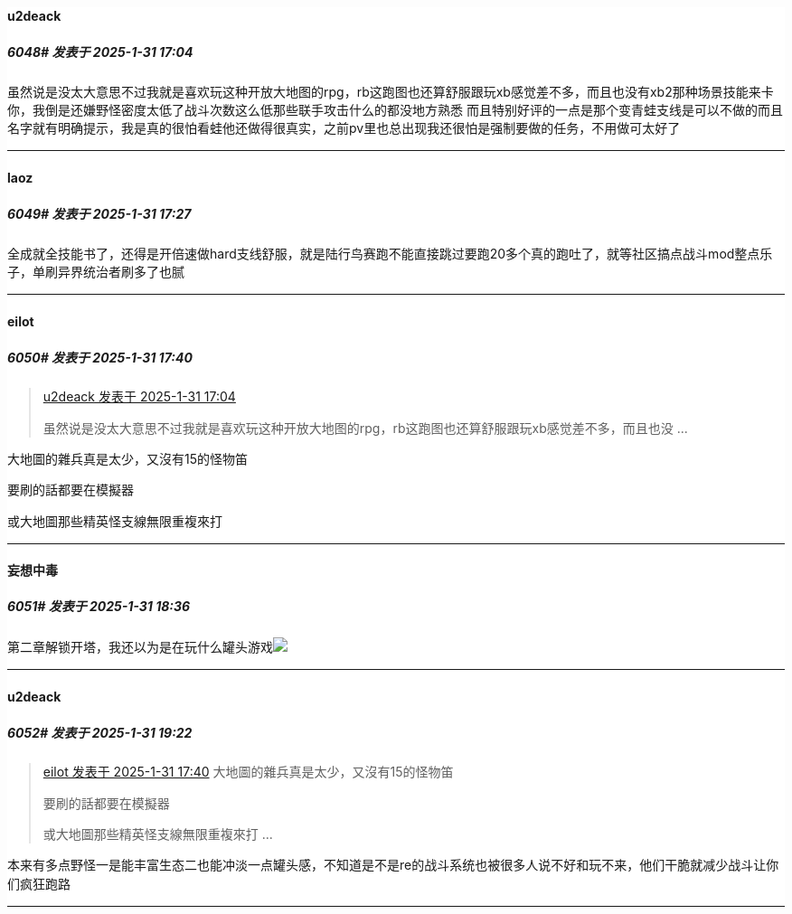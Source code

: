 ####  u2deack  
##### 6048#       发表于 2025-1-31 17:04

虽然说是没太大意思不过我就是喜欢玩这种开放大地图的rpg，rb这跑图也还算舒服跟玩xb感觉差不多，而且也没有xb2那种场景技能来卡你，我倒是还嫌野怪密度太低了战斗次数这么低那些联手攻击什么的都没地方熟悉
而且特别好评的一点是那个变青蛙支线是可以不做的而且名字就有明确提示，我是真的很怕看蛙他还做得很真实，之前pv里也总出现我还很怕是强制要做的任务，不用做可太好了


*****

####  laoz  
##### 6049#       发表于 2025-1-31 17:27

全成就全技能书了，还得是开倍速做hard支线舒服，就是陆行鸟赛跑不能直接跳过要跑20多个真的跑吐了，就等社区搞点战斗mod整点乐子，单刷异界统治者刷多了也腻


*****

####  eilot  
##### 6050#       发表于 2025-1-31 17:40

<blockquote><a href="httphttps://bbs.saraba1st.com/2b/forum.php?mod=redirect&amp;goto=findpost&amp;pid=67321532&amp;ptid=2076255" target="_blank">u2deack 发表于 2025-1-31 17:04</a>

虽然说是没太大意思不过我就是喜欢玩这种开放大地图的rpg，rb这跑图也还算舒服跟玩xb感觉差不多，而且也没 ...</blockquote>
大地圖的雜兵真是太少，又沒有15的怪物笛

要刷的話都要在模擬器

或大地圖那些精英怪支線無限重複來打


*****

####  妄想中毒  
##### 6051#       发表于 2025-1-31 18:36

第二章解锁开塔，我还以为是在玩什么罐头游戏<img src="https://static.saraba1st.com/image/smiley/face2017/037.png" referrerpolicy="no-referrer">


*****

####  u2deack  
##### 6052#       发表于 2025-1-31 19:22

<blockquote><a href="httphttps://bbs.saraba1st.com/2b/forum.php?mod=redirect&amp;goto=findpost&amp;pid=67321800&amp;ptid=2076255" target="_blank">eilot 发表于 2025-1-31 17:40</a>
大地圖的雜兵真是太少，又沒有15的怪物笛

要刷的話都要在模擬器

或大地圖那些精英怪支線無限重複來打 ...</blockquote>
本来有多点野怪一是能丰富生态二也能冲淡一点罐头感，不知道是不是re的战斗系统也被很多人说不好和玩不来，他们干脆就减少战斗让你们疯狂跑路


*****
